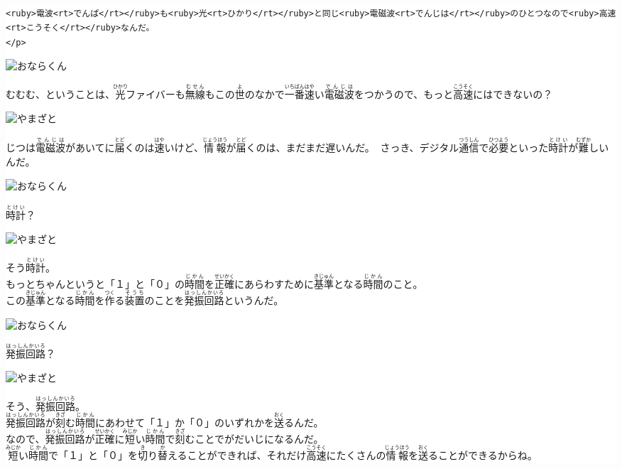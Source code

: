     <ruby>電波<rt>でんぱ</rt></ruby>も<ruby>光<rt>ひかり</rt></ruby>と同じ<ruby>電磁波<rt>でんじは</rt></ruby>のひとつなので<ruby>高速<rt>こうそく</rt></ruby>なんだ。
    </p>
</div>
<div class="balloon_l">
  <div class="faceicon">
    <img src="https://yamazato.nuee.nagoya-u.ac.jp/img/fart.jpg" alt="おならくん" width="80px" height="80px" />
  </div>
    <p class="says">むむむ、ということは、<ruby>光<rt>ひかり</rt></ruby>ファイバーも<ruby>無線<rt>むせん</rt></ruby>もこの<ruby>世<rt>よ</rt></ruby>のなかで<ruby>一番速<rt>いちばんはや</rt></ruby>い<ruby>電磁波<rt>でんじは</rt></ruby>をつかうので、もっと<ruby>高速<rt>こうそく</rt></ruby>にはできないの？
    </p>
</div>
<div class="balloon_r">
    <div class="faceicon">
      <img src="https://yamazato.nuee.nagoya-u.ac.jp/img/Yamazato.jpg" alt="やまざと" width="80px" />
    </div>
    <p class="says">じつは<ruby>電磁波<rt>でんじは</rt></ruby>があいてに<ruby>届<rt>とど</rt></ruby>くのは<ruby>速<rt>はや</rt>いけど、<ruby>情報<rt>じょうほう</rt></ruby>が<ruby>届<rt>とど</rt></ruby>くのは、まだまだ遅いんだ。<br>
    さっき、デジタル<ruby>通信<rt>つうしん</rt></ruby>で<ruby>必要<rt>ひつよう</rt></ruby>といった<ruby>時計<rt>とけい</rt></ruby>が<ruby>難<rt>むずか</rt></ruby>しいんだ。
    </p>
</div>
<div class="balloon_l">
  <div class="faceicon">
    <img src="https://yamazato.nuee.nagoya-u.ac.jp/img/fart.jpg" alt="おならくん" width="80px" height="80px" />
  </div>
    <p class="says"><ruby>時計<rt>とけい</rt></ruby>？
    </p>
</div>
<div class="balloon_r">
    <div class="faceicon">
      <img src="https://yamazato.nuee.nagoya-u.ac.jp/img/Yamazato.jpg" alt="やまざと" width="80px" />
    </div>
    <p class="says">そう<ruby>時計<rt>とけい</rt></ruby>。<br>
    もっとちゃんというと「１」と「０」の<ruby>時間<rt>じかん</rt></ruby>を<ruby>正確<rt>せいかく</rt></ruby>にあらわすために<ruby>基準<rt>きじゅん</rt></ruby>となる<ruby>時間<rt>じかん</rt></ruby>のこと。<br>
    この<ruby>基準<rt>きじゅん</rt></ruby>となる<ruby>時間<rt>じかん</rt></ruby>を<ruby>作<rt>つく</rt></ruby>る<ruby>装置<rt>そうち</rt></ruby>のことを<ruby>発振回路<rt>はっしんかいろ</rt></ruby>というんだ。
    </p>
</div>
<div class="balloon_l">
  <div class="faceicon">
    <img src="https://yamazato.nuee.nagoya-u.ac.jp/img/fart.jpg" alt="おならくん" width="80px" height="80px" />
  </div>
    <p class="says"><ruby>発振回路<rt>はっしんかいろ</rt></ruby>？
    </p>
</div>
<div class="balloon_r">
    <div class="faceicon">
      <img src="https://yamazato.nuee.nagoya-u.ac.jp/img/Yamazato.jpg" alt="やまざと" width="80px" />
    </div>
    <p class="says">そう、<ruby>発振回路<rt>はっしんかいろ</rt></ruby>。<br>
    <ruby>発振回路<rt>はっしんかいろ</rt></ruby>が<ruby>刻<rt>きざ</rt></ruby>む<ruby>時間<rt>じかん</rt></ruby>にあわせて「１」か「０」のいずれかを<ruby>送<rt>おく</rt></ruby>るんだ。<br>
    なので、<ruby>発振回路<rt>はっしんかいろ</rt></ruby>が<ruby>正確<rt>せいかく</rt></ruby>に<ruby>短<rt>みじか</rt></ruby>い<ruby>時間<rt>じかん</rt></ruby>で<ruby>刻<rt>きざ</rt></ruby>むことでがだいじになるんだ。<br>
    <ruby>短<rt>みじか</rt></ruby>い<ruby>時間<rt>じかん</rt></ruby>で「１」と「０」を<ruby>切<rt>き</rt></ruby>り<ruby>替<rt>か</rt></ruby>えることができれば、それだけ<ruby>高速<rt>こうそく</rt></ruby>にたくさんの<ruby>情報<rt>じょうほう</rt></ruby>を<ruby>送<rt>おく</rt></ruby>ることができるからね。